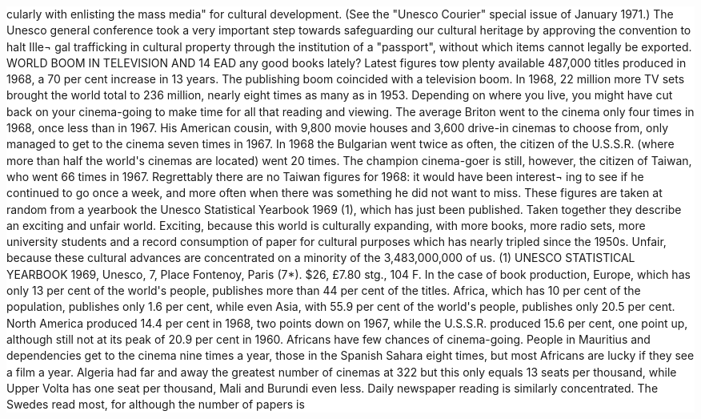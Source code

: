 cularly with enlisting the mass media"
for cultural development. (See the
"Unesco Courier" special issue of
January 1971.)
The Unesco general conference
took a very important step towards
safeguarding our cultural heritage by
approving the convention to halt Ille¬
gal trafficking in cultural property
through the institution of a "passport",
without which items cannot legally be
exported.
WORLD BOOM IN TELEVISION AND
14
EAD any good books lately? Latest figures
tow plenty available 487,000 titles produced in 1968, a
70 per cent increase in 13 years.
The publishing boom coincided with a television boom.
In 1968, 22 million more TV sets brought the world total to
236 million, nearly eight times as many as in 1953.
Depending on where you live, you might have cut back
on your cinema-going to make time for all that reading
and viewing. The average Briton went to the cinema only
four times in 1968, once less than in 1967. His American
cousin, with 9,800 movie houses and 3,600 drive-in cinemas
to choose from, only managed to get to the cinema seven
times in 1967. In 1968 the Bulgarian went twice as often,
the citizen of the U.S.S.R. (where more than half the world's
cinemas are located) went 20 times.
The champion cinema-goer is still, however, the citizen
of Taiwan, who went 66 times in 1967. Regrettably there
are no Taiwan figures for 1968: it would have been interest¬
ing to see if he continued to go once a week, and more
often when there was something he did not want to miss.
These figures are taken at random from a yearbook the
Unesco Statistical Yearbook 1969 (1), which has just been
published. Taken together they describe an exciting and
unfair world.
Exciting, because this world is culturally expanding, with
more books, more radio sets, more university students and
a record consumption of paper for cultural purposes which
has nearly tripled since the 1950s.
Unfair, because these cultural advances are concentrated
on a minority of the 3,483,000,000 of us.
(1) UNESCO STATISTICAL YEARBOOK 1969, Unesco, 7, Place
Fontenoy, Paris (7*). $26, £7.80 stg., 104 F.
In the case of book production, Europe, which has only
13 per cent of the world's people, publishes more than
44 per cent of the titles. Africa, which has 10 per cent
of the population, publishes only 1.6 per cent, while even
Asia, with 55.9 per cent of the world's people, publishes
only 20.5 per cent. North America produced 14.4 per cent
in 1968, two points down on 1967, while the U.S.S.R.
produced 15.6 per cent, one point up, although still not at
its peak of 20.9 per cent in 1960.
Africans have few chances of cinema-going. People in
Mauritius and dependencies get to the cinema nine times
a year, those in the Spanish Sahara eight times, but most
Africans are lucky if they see a film a year. Algeria had
far and away the greatest number of cinemas at 322 but
this only equals 13 seats per thousand, while Upper Volta
has one seat per thousand, Mali and Burundi even less.
Daily newspaper reading is similarly concentrated. The
Swedes read most, for although the number of papers is